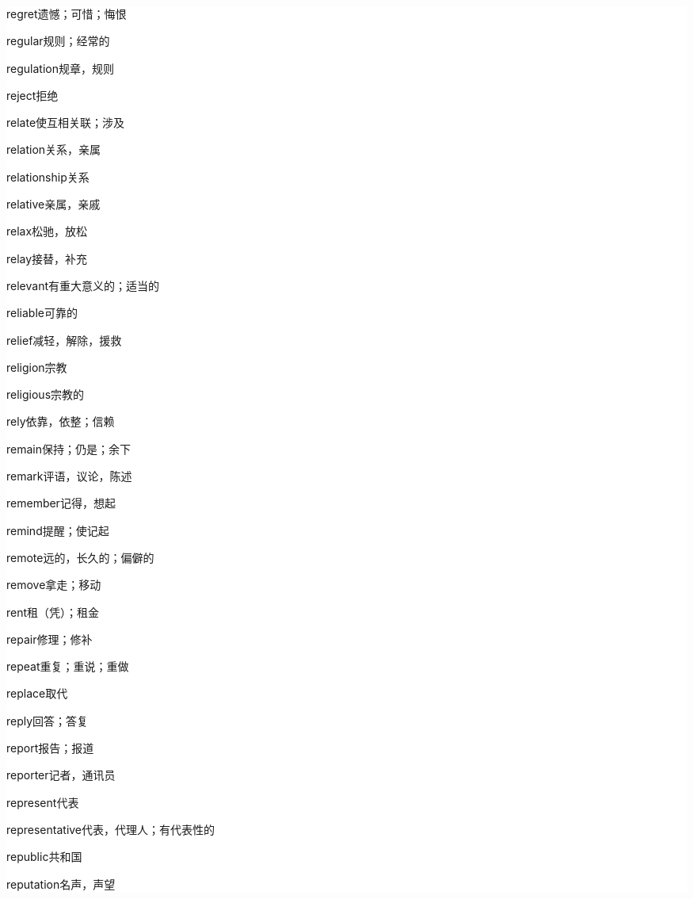 regret遗憾；可惜；悔恨

regular规则；经常的

regulation规章，规则

reject拒绝

relate使互相关联；涉及

relation关系，亲属

relationship关系

relative亲属，亲戚

relax松驰，放松

relay接替，补充

relevant有重大意义的；适当的

reliable可靠的

relief减轻，解除，援救

religion宗教

religious宗教的

rely依靠，依整；信赖

remain保持；仍是；余下

remark评语，议论，陈述

remember记得，想起

remind提醒；使记起

remote远的，长久的；偏僻的

remove拿走；移动

rent租（凭）；租金

repair修理；修补

repeat重复；重说；重做

replace取代

reply回答；答复

report报告；报道

reporter记者，通讯员

represent代表

representative代表，代理人；有代表性的

republic共和国

reputation名声，声望
